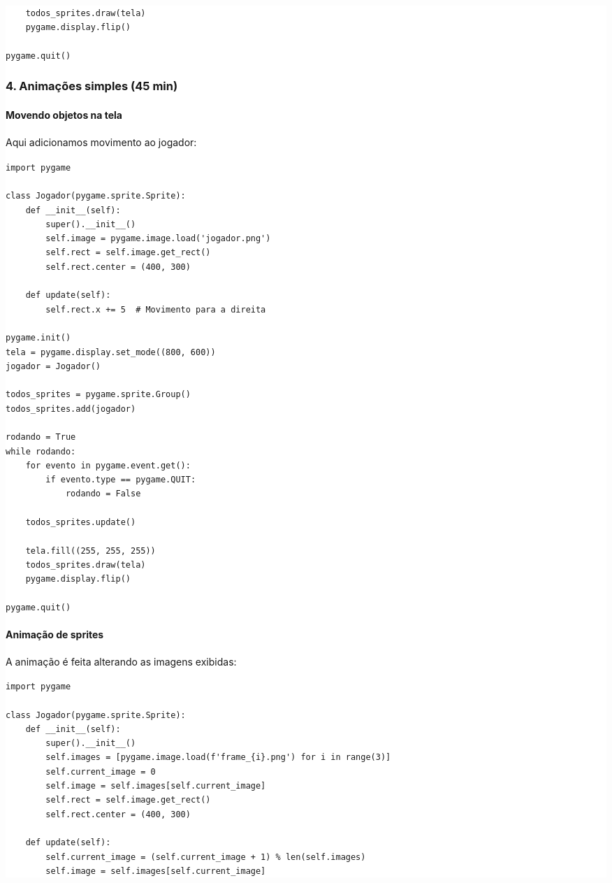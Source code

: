 ```
    todos_sprites.draw(tela)
    pygame.display.flip()

pygame.quit()
```

### 4. Animações simples (45 min)

#### Movendo objetos na tela
Aqui adicionamos movimento ao jogador:

```
import pygame

class Jogador(pygame.sprite.Sprite):
    def __init__(self):
        super().__init__()
        self.image = pygame.image.load('jogador.png')
        self.rect = self.image.get_rect()
        self.rect.center = (400, 300)
    
    def update(self):
        self.rect.x += 5  # Movimento para a direita

pygame.init()
tela = pygame.display.set_mode((800, 600))
jogador = Jogador()

todos_sprites = pygame.sprite.Group()
todos_sprites.add(jogador)

rodando = True
while rodando:
    for evento in pygame.event.get():
        if evento.type == pygame.QUIT:
            rodando = False

    todos_sprites.update()
    
    tela.fill((255, 255, 255))
    todos_sprites.draw(tela)
    pygame.display.flip()

pygame.quit()
```

#### Animação de sprites
A animação é feita alterando as imagens exibidas:

```
import pygame

class Jogador(pygame.sprite.Sprite):
    def __init__(self):
        super().__init__()
        self.images = [pygame.image.load(f'frame_{i}.png') for i in range(3)]
        self.current_image = 0
        self.image = self.images[self.current_image]
        self.rect = self.image.get_rect()
        self.rect.center = (400, 300)
    
    def update(self):
        self.current_image = (self.current_image + 1) % len(self.images)
        self.image = self.images[self.current_image]
```